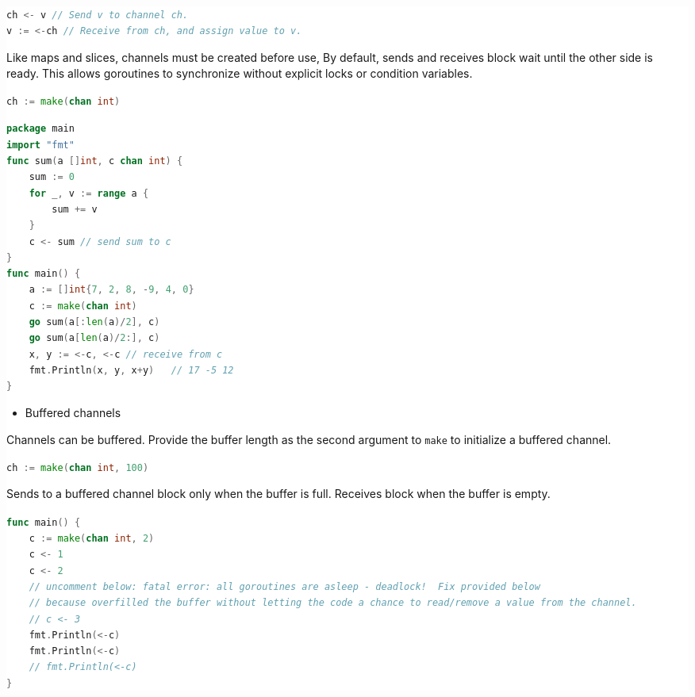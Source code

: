 ```go
ch <- v // Send v to channel ch.
v := <-ch // Receive from ch, and assign value to v.
```

Like maps and slices, channels must be created before use, By default, sends and receives block wait until the other side is ready. This
allows goroutines to synchronize without explicit locks or condition variables.

```go
ch := make(chan int)
```

```go
package main
import "fmt"
func sum(a []int, c chan int) {
    sum := 0
    for _, v := range a {
        sum += v
    }
    c <- sum // send sum to c
}
func main() {
    a := []int{7, 2, 8, -9, 4, 0}
    c := make(chan int)
    go sum(a[:len(a)/2], c)
    go sum(a[len(a)/2:], c)
    x, y := <-c, <-c // receive from c
    fmt.Println(x, y, x+y)   // 17 -5 12
}
```

- Buffered channels

Channels can be buffered. Provide the buffer length as the second argument to `make` to initialize a buffered channel.

```go
ch := make(chan int, 100)
```

Sends to a buffered channel block only when the buffer is full. Receives block when the buffer is empty.

```go
func main() {
    c := make(chan int, 2)
    c <- 1
    c <- 2
    // uncomment below: fatal error: all goroutines are asleep - deadlock!  Fix provided below
    // because overfilled the buffer without letting the code a chance to read/remove a value from the channel.
    // c <- 3
    fmt.Println(<-c)
    fmt.Println(<-c)
    // fmt.Println(<-c)
}
```
